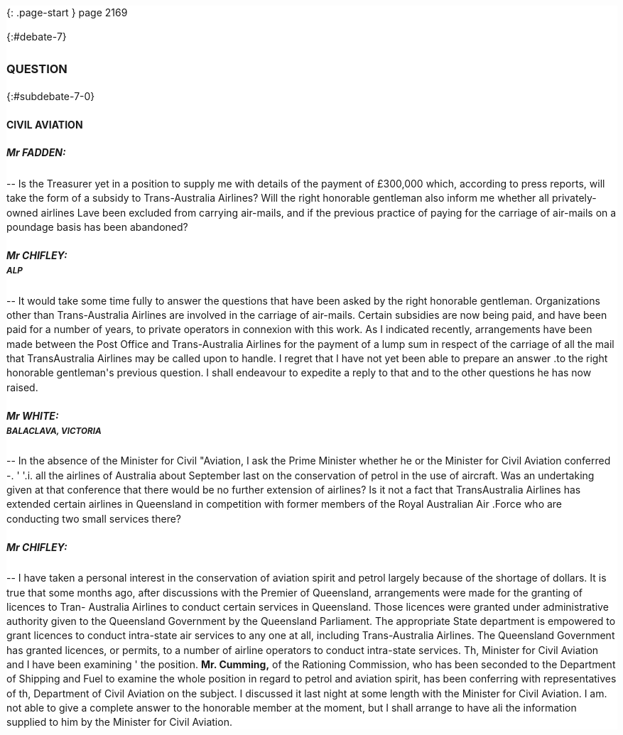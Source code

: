 {: .page-start }
page 2169

{:#debate-7}
### QUESTION

{:#subdebate-7-0}
#### CIVIL AVIATION

##### Mr FADDEN:

-- Is the Treasurer yet in a position to supply me with details of the payment of £300,000 which, according to press reports, will take the form of a subsidy to Trans-Australia Airlines? Will the right honorable gentleman also inform me whether all privately-owned airlines Lave been excluded from carrying air-mails, and if the previous practice of paying for the carriage of air-mails on a poundage basis has been abandoned? 

##### Mr CHIFLEY:<br><small class="text-muted">ALP</small>

-- It would take some time fully to answer the questions that have been asked by the right honorable gentleman. Organizations other than Trans-Australia Airlines are involved in the carriage of air-mails. Certain subsidies are now being paid, and have been paid for a number of years, to private operators in connexion with this work. As I indicated recently, arrangements have been made between the Post Office and Trans-Australia Airlines for the payment of a lump sum in respect of the carriage of all the mail that TransAustralia Airlines may be called upon to handle. I regret that I have not yet been able to prepare an answer .to the right honorable gentleman's previous question. I shall endeavour to expedite a reply to that and to the other questions he has now raised. 

##### Mr WHITE:<br><small class="text-muted">BALACLAVA, VICTORIA</small>

-- In the absence of the Minister for Civil "Aviation, I ask the Prime Minister whether he or the Minister for Civil Aviation conferred -. ' '.i. all the airlines of Australia about  September  last on the conservation of petrol in the use of aircraft. Was an undertaking given at that conference that there would be no further extension of airlines? Is it not a fact that TransAustralia Airlines has extended certain airlines in Queensland in competition with former members of the Royal Australian Air .Force who are conducting two small services there? 

##### Mr CHIFLEY:

-- I have taken a personal interest in the conservation of aviation spirit and petrol largely because of the shortage of dollars. It is true that some months ago, after discussions with the Premier of Queensland, arrangements were made for the granting of licences to Tran- Australia Airlines to conduct certain services in Queensland. Those licences were granted under administrative authority given to the Queensland Government by the Queensland Parliament. The appropriate State department is empowered to grant licences to conduct intra-state air services to any one at all, including Trans-Australia Airlines. The Queensland Government has granted licences, or permits, to a number of airline operators to conduct intra-state services. Th, Minister for Civil Aviation and I have been examining ' the position.  **Mr. Cumming,**  of the Rationing Commission, who has been seconded to the Department of Shipping and Fuel to examine the whole position in regard to petrol and aviation spirit, has been conferring with representatives of th, Department of Civil Aviation on the subject. I discussed it last night at some length with the Minister for Civil Aviation. I am. not able to give a complete answer to the honorable member at the moment, but I shall arrange to have ali the information supplied to him by the Minister for Civil Aviation. 

